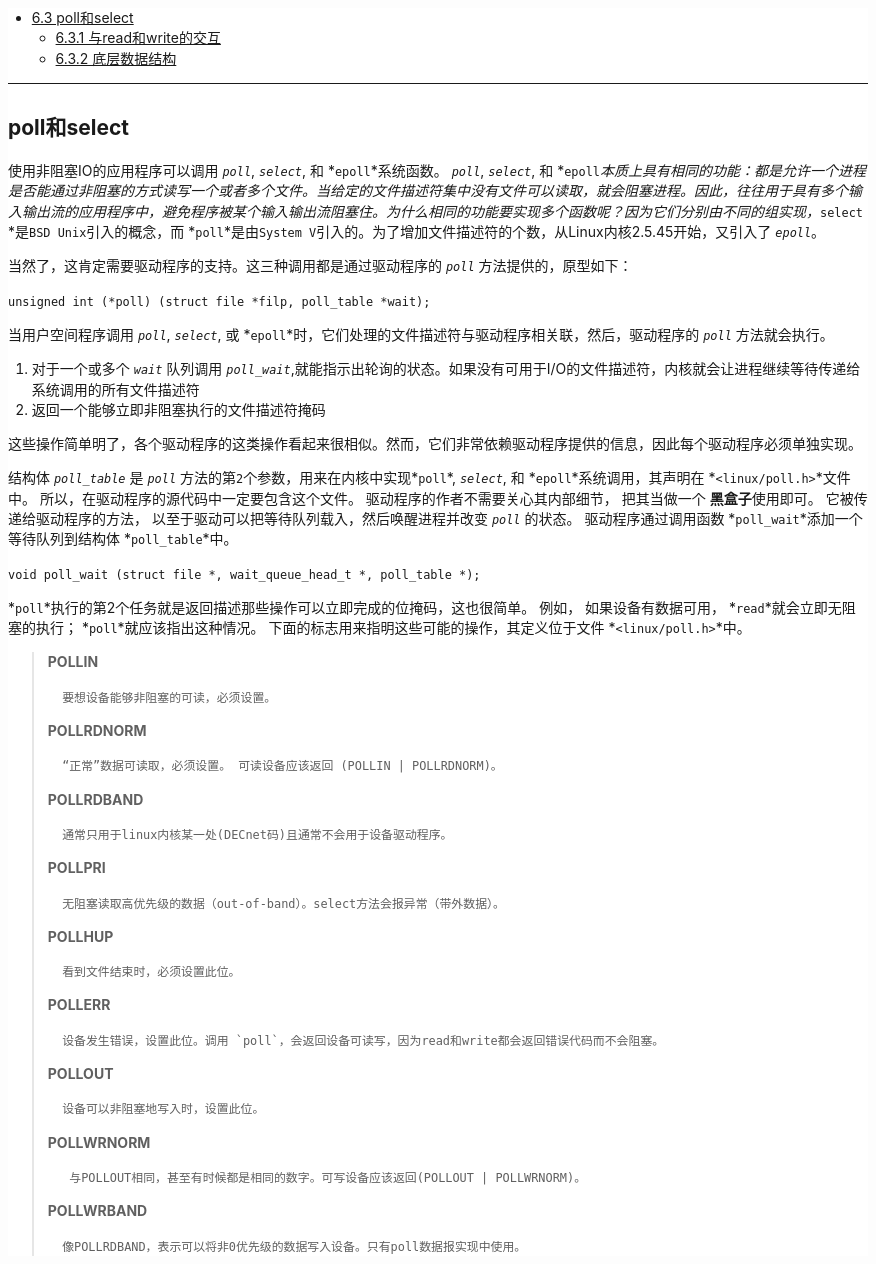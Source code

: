 * [6.3 poll和select](#6.3)
    * [6.3.1 与read和write的交互](#6.3.1)
    * [6.3.2 底层数据结构](#6.3.2)

***

<h2 id="6.3">poll和select</h2>

使用非阻塞IO的应用程序可以调用 *`poll`*, *`select`*, 和 *`epoll`*系统函数。  *`poll`*, *`select`*, 和 *`epoll`*本质上具有相同的功能：都是允许一个进程是否能通过非阻塞的方式读写一个或者多个文件。当给定的文件描述符集中没有文件可以读取，就会阻塞进程。因此，往往用于具有多个输入输出流的应用程序中，避免程序被某个输入输出流阻塞住。为什么相同的功能要实现多个函数呢？因为它们分别由不同的组实现，*`select`*是`BSD Unix`引入的概念，而 *`poll`*是由`System V`引入的。为了增加文件描述符的个数，从Linux内核2.5.45开始，又引入了 *`epoll`*。

当然了，这肯定需要驱动程序的支持。这三种调用都是通过驱动程序的 *`poll`* 方法提供的，原型如下：

    unsigned int (*poll) (struct file *filp, poll_table *wait);

当用户空间程序调用 *`poll`*, *`select`*, 或 *`epoll`*时，它们处理的文件描述符与驱动程序相关联，然后，驱动程序的 *`poll`* 方法就会执行。

1. 对于一个或多个 *`wait`* 队列调用 *`poll_wait`*,就能指示出轮询的状态。如果没有可用于I/O的文件描述符，内核就会让进程继续等待传递给系统调用的所有文件描述符
2. 返回一个能够立即非阻塞执行的文件描述符掩码

这些操作简单明了，各个驱动程序的这类操作看起来很相似。然而，它们非常依赖驱动程序提供的信息，因此每个驱动程序必须单独实现。

结构体 *`poll_table`* 是 *`poll`* 方法的第`2`个参数，用来在内核中实现*`poll`*, *`select`*, 和 *`epoll`*系统调用，其声明在 *`<linux/poll.h>`*文件中。 所以，在驱动程序的源代码中一定要包含这个文件。 驱动程序的作者不需要关心其内部细节， 把其当做一个 **黑盒子**使用即可。 它被传递给驱动程序的方法， 以至于驱动可以把等待队列载入，然后唤醒进程并改变 *`poll`* 的状态。  驱动程序通过调用函数 *`poll_wait`*添加一个等待队列到结构体 *`poll_table`*中。

    void poll_wait (struct file *, wait_queue_head_t *, poll_table *);

*`poll`*执行的第2个任务就是返回描述那些操作可以立即完成的位掩码，这也很简单。 例如， 如果设备有数据可用， *`read`*就会立即无阻塞的执行； *`poll`*就应该指出这种情况。 下面的标志用来指明这些可能的操作，其定义位于文件 *`<linux/poll.h>`*中。

>**POLLIN**
>
>       要想设备能够非阻塞的可读，必须设置。
>
>**POLLRDNORM**
>
>       “正常”数据可读取，必须设置。 可读设备应该返回 (POLLIN | POLLRDNORM)。
>
>**POLLRDBAND**
>
>       通常只用于linux内核某一处(DECnet码)且通常不会用于设备驱动程序。
>
>**POLLPRI**
>
>       无阻塞读取高优先级的数据（out-of-band）。select方法会报异常（带外数据）。
>
>**POLLHUP**
>
>       看到文件结束时，必须设置此位。
>
>**POLLERR**
>
>       设备发生错误，设置此位。调用 `poll`，会返回设备可读写，因为read和write都会返回错误代码而不会阻塞。
>
>**POLLOUT**
>
>       设备可以非阻塞地写入时，设置此位。
>
>**POLLWRNORM**
>
>        与POLLOUT相同，甚至有时候都是相同的数字。可写设备应该返回(POLLOUT | POLLWRNORM)。
>
>**POLLWRBAND**
>
>       像POLLRDBAND，表示可以将非0优先级的数据写入设备。只有poll数据报实现中使用。
